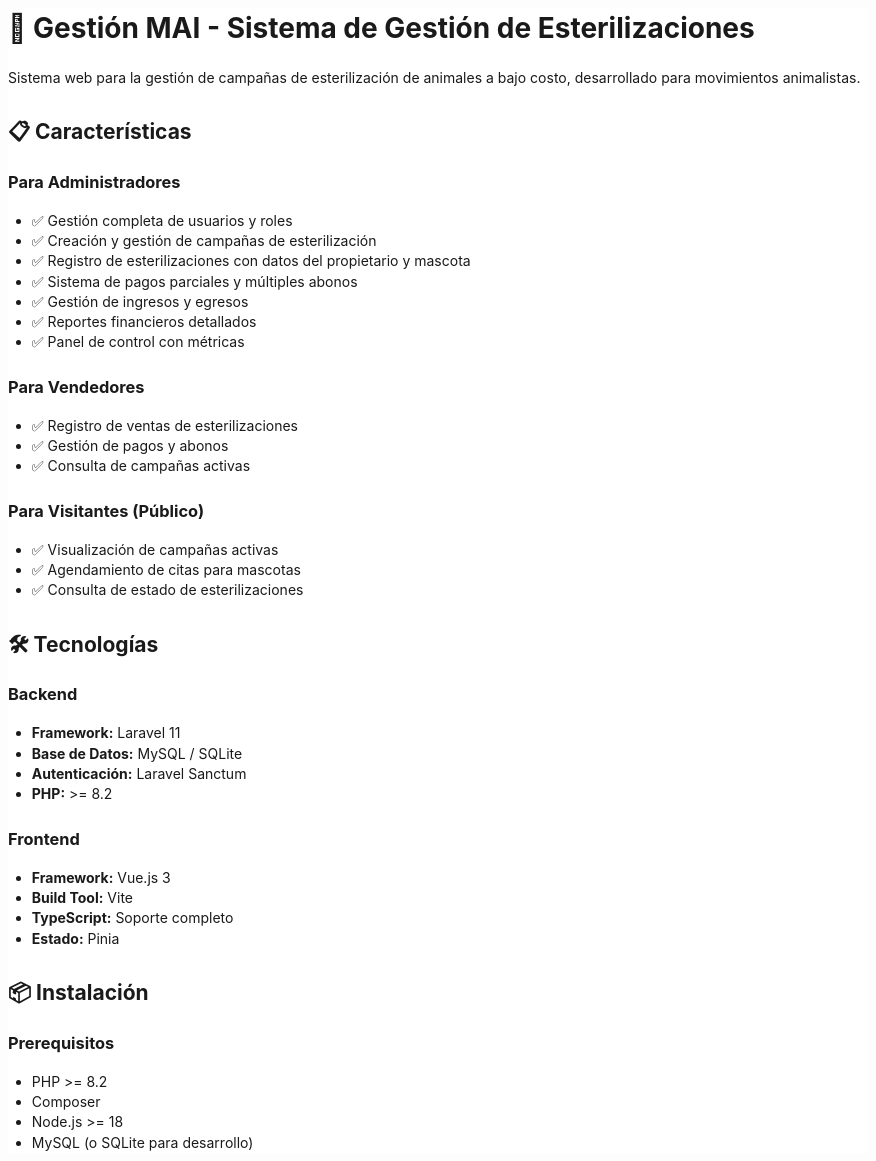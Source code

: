 # 🐾 Gestión MAI - Sistema de Gestión de Esterilizaciones

Sistema web para la gestión de campañas de esterilización de animales a bajo costo, desarrollado para movimientos animalistas.

## 📋 Características

### Para Administradores
- ✅ Gestión completa de usuarios y roles
- ✅ Creación y gestión de campañas de esterilización
- ✅ Registro de esterilizaciones con datos del propietario y mascota
- ✅ Sistema de pagos parciales y múltiples abonos
- ✅ Gestión de ingresos y egresos
- ✅ Reportes financieros detallados
- ✅ Panel de control con métricas

### Para Vendedores
- ✅ Registro de ventas de esterilizaciones
- ✅ Gestión de pagos y abonos
- ✅ Consulta de campañas activas

### Para Visitantes (Público)
- ✅ Visualización de campañas activas
- ✅ Agendamiento de citas para mascotas
- ✅ Consulta de estado de esterilizaciones

## 🛠️ Tecnologías

### Backend
- **Framework:** Laravel 11
- **Base de Datos:** MySQL / SQLite
- **Autenticación:** Laravel Sanctum
- **PHP:** >= 8.2

### Frontend
- **Framework:** Vue.js 3
- **Build Tool:** Vite
- **TypeScript:** Soporte completo
- **Estado:** Pinia

## 📦 Instalación

### Prerequisitos
- PHP >= 8.2
- Composer
- Node.js >= 18
- MySQL (o SQLite para desarrollo)
